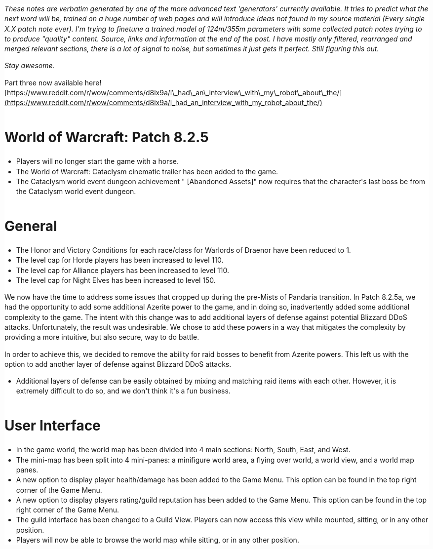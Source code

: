*These notes are verbatim generated by one of the more advanced text 'generators' currently available. It tries to predict what the next word will be, trained on a huge number of web pages and will introduce ideas not found in my source material (Every single X.X patch note ever). I'm trying to finetune a trained model of 124m/355m parameters with some collected patch notes trying to to produce "quality" content. Source, links and information at the end of the post. I have mostly only filtered, rearranged and merged relevant sections, there is a lot of signal to noise, but sometimes it just gets it perfect. Still figuring this out.*

*Stay awesome.*

Part three now available here! [https://www.reddit.com/r/wow/comments/d8ix9a/i\_had\_an\_interview\_with\_my\_robot\_about\_the/](https://www.reddit.com/r/wow/comments/d8ix9a/i_had_an_interview_with_my_robot_about_the/)

# World of Warcraft: Patch 8.2.5

* Players will no longer start the game with a horse.
* The World of Warcraft: Cataclysm cinematic trailer has been added to the game.
* The Cataclysm world event dungeon achievement " \[Abandoned Assets\]" now requires that the character's last boss be from the Cataclysm world event dungeon.

# General

* The Honor and Victory Conditions for each race/class for Warlords of Draenor have been reduced to 1.
* The level cap for Horde players has been increased to level 110.
* The level cap for Alliance players has been increased to level 110.
* The level cap for Night Elves has been increased to level 150.

We now have the time to address some issues that cropped up during the pre-Mists of Pandaria transition. In Patch 8.2.5a, we had the opportunity to add some additional Azerite power to the game, and in doing so, inadvertently added some additional complexity to the game. The intent with this change was to add additional layers of defense against potential Blizzard DDoS attacks. Unfortunately, the result was undesirable. We chose to add these powers in a way that mitigates the complexity by providing a more intuitive, but also secure, way to do battle.

In order to achieve this, we decided to remove the ability for raid bosses to benefit from Azerite powers. This left us with the option to add another layer of defense against Blizzard DDoS attacks.

* Additional layers of defense can be easily obtained by mixing and matching raid items with each other. However, it is extremely difficult to do so, and we don't think it's a fun business.

# User Interface

* In the game world, the world map has been divided into 4 main sections: North, South, East, and West.
* The mini-map has been split into 4 mini-panes: a minifigure world area, a flying over world, a world view, and a world map panes.
* A new option to display player health/damage has been added to the Game Menu. This option can be found in the top right corner of the Game Menu.
* A new option to display players rating/guild reputation has been added to the Game Menu. This option can be found in the top right corner of the Game Menu.
* The guild interface has been changed to a Guild View. Players can now access this view while mounted, sitting, or in any other position.
* Players will now be able to browse the world map while sitting, or in any other position.
